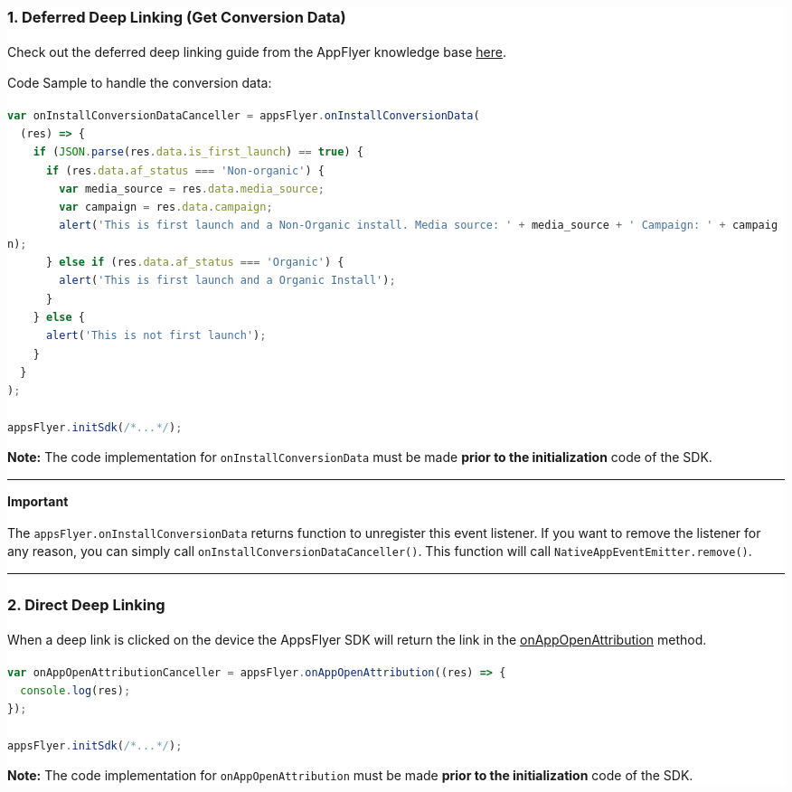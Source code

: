 ###  <a id="deferred-deep-linking"> 1. Deferred Deep Linking (Get Conversion Data)

Check out the deferred deep linking guide from the AppFlyer knowledge base [here](https://dev.appsflyer.com/docs/deferred-deep-linking-new-users-to-specific-content-inside-your-app).

Code Sample to handle the conversion data:


```javascript
var onInstallConversionDataCanceller = appsFlyer.onInstallConversionData(
  (res) => {
    if (JSON.parse(res.data.is_first_launch) == true) {
      if (res.data.af_status === 'Non-organic') {
        var media_source = res.data.media_source;
        var campaign = res.data.campaign;
        alert('This is first launch and a Non-Organic install. Media source: ' + media_source + ' Campaign: ' + campaign);
      } else if (res.data.af_status === 'Organic') {
        alert('This is first launch and a Organic Install');
      }
    } else {
      alert('This is not first launch');
    }
  }
);

appsFlyer.initSdk(/*...*/);
```
**Note:** The code implementation for `onInstallConversionData` must be made **prior to the initialization** code of the SDK.

<hr/>

**Important**

The `appsFlyer.onInstallConversionData` returns function to  unregister this event listener. If you want to remove the listener for any reason, you can simply call `onInstallConversionDataCanceller()`. This function will call `NativeAppEventEmitter.remove()`.

<hr/>

###  <a id="direct-deep-linking"> 2. Direct Deep Linking
    
When a deep link is clicked on the device the AppsFlyer SDK will return the link in the [onAppOpenAttribution](https://dev.appsflyer.com/docs/deep-linking-existing-app-users-to-specific-content) method.

```javascript
var onAppOpenAttributionCanceller = appsFlyer.onAppOpenAttribution((res) => {
  console.log(res);
});

appsFlyer.initSdk(/*...*/);

```
**Note:** The code implementation for `onAppOpenAttribution` must be made **prior to the initialization** code of the SDK.

